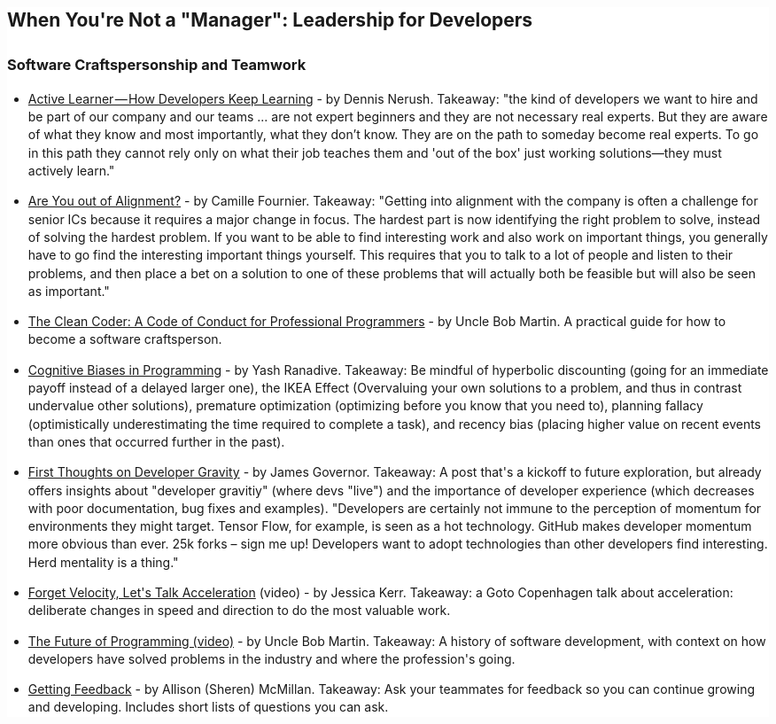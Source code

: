 ## When You're Not a "Manager": Leadership for Developers

### Software Craftspersonship and Teamwork

- [Active Learner — How Developers Keep Learning](https://medium.com/dennis-nerush/active-learner-how-developers-keep-learning-1309b91f1ae6) - by Dennis Nerush. Takeaway: "the kind of developers we want to hire and be part of our company and our teams ... are not expert beginners and they are not necessary real experts. But they are aware of what they know and most importantly, what they don’t know. They are on the path to someday become real experts. To go in this path they cannot rely only on what their job teaches them and 'out of the box' just working solutions—they must actively learn."

- [Are You out of Alignment?](https://medium.com/@skamille/are-you-out-of-alignment-a7b193ab7fc4) - by Camille Fournier. Takeaway: "Getting into alignment with the company is often a challenge for senior ICs because it requires a major change in focus. The hardest part is now identifying the right problem to solve, instead of solving the hardest problem. If you want to be able to find interesting work and also work on important things, you generally have to go find the interesting important things yourself. This requires that you to talk to a lot of people and listen to their problems, and then place a bet on a solution to one of these problems that will actually both be feasible but will also be seen as important."

- [The Clean Coder: A Code of Conduct for Professional Programmers](https://www.amazon.com/Clean-Coder-Conduct-Professional-Programmers/dp/0137081073/ref=pd_sim_14_1?_encoding=UTF8&pd_rd_i=0137081073&pd_rd_r=ZG5XBXBXACNY81TG4FXM&pd_rd_w=0mdSO&pd_rd_wg=so42p&psc=1&refRID=ZG5XBXBXACNY81TG4FXM) - by Uncle Bob Martin. A practical guide for how to become a software craftsperson.

- [Cognitive Biases in Programming](https://medium.com/@evidanary/cognitive-biases-in-programming-5e937707c27b) - by Yash Ranadive. Takeaway: Be mindful of hyperbolic discounting (going for an immediate payoff instead of a delayed larger one), the IKEA Effect (Overvaluing your own solutions to a problem, and thus in contrast undervalue other solutions), premature optimization (optimizing before you know that you need to), planning fallacy (optimistically underestimating the time required to complete a task), and recency bias (placing higher value on recent events than ones that occurred further in the past).

- [First Thoughts on Developer Gravity](http://redmonk.com/jgovernor/2017/07/28/first-thoughts-on-developer-gravity/) - by James Governor. Takeaway: A post that's a kickoff to future exploration, but already offers insights about "developer gravitiy" (where devs "live") and the importance of developer experience (which decreases with poor documentation, bug fixes and examples). "Developers are certainly not immune to the perception of momentum for environments they might target. Tensor Flow, for example, is seen as a hot technology. GitHub makes developer momentum more obvious than ever. 25k forks – sign me up! Developers want to adopt technologies than other developers find interesting. Herd mentality is a thing."

- [Forget Velocity, Let's Talk Acceleration](https://www.youtube.com/watch?v=Lbcyyu8XB_Y) (video) - by Jessica Kerr. Takeaway: a Goto Copenhagen talk about acceleration: deliberate changes in speed and direction to do the most valuable work.

- [The Future of Programming (video)](https://www.youtube.com/watch?v=ecIWPzGEbFc) - by Uncle Bob Martin. Takeaway: A history of software development, with context on how developers have solved problems in the industry and where the profession's going.

- [Getting Feedback](http://daydreamsinruby.com/getting-feedback/) - by Allison (Sheren) McMillan. Takeaway: Ask your teammates for feedback so you can continue growing and developing. Includes short lists of questions you can ask.
